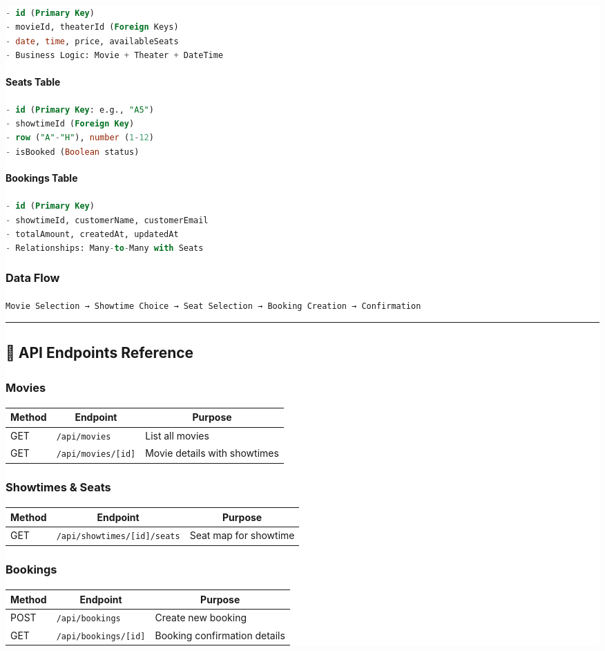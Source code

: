```sql
- id (Primary Key)
- movieId, theaterId (Foreign Keys)
- date, time, price, availableSeats
- Business Logic: Movie + Theater + DateTime
```

#### Seats Table

```sql
- id (Primary Key: e.g., "A5")
- showtimeId (Foreign Key)
- row ("A"-"H"), number (1-12)
- isBooked (Boolean status)
```

#### Bookings Table

```sql
- id (Primary Key)
- showtimeId, customerName, customerEmail
- totalAmount, createdAt, updatedAt
- Relationships: Many-to-Many with Seats
```

### Data Flow

```
Movie Selection → Showtime Choice → Seat Selection → Booking Creation → Confirmation
```

---

## 🔌 API Endpoints Reference

### Movies

| Method | Endpoint           | Purpose                      |
| ------ | ------------------ | ---------------------------- |
| GET    | `/api/movies`      | List all movies              |
| GET    | `/api/movies/[id]` | Movie details with showtimes |

### Showtimes & Seats

| Method | Endpoint                    | Purpose               |
| ------ | --------------------------- | --------------------- |
| GET    | `/api/showtimes/[id]/seats` | Seat map for showtime |

### Bookings

| Method | Endpoint             | Purpose                      |
| ------ | -------------------- | ---------------------------- |
| POST   | `/api/bookings`      | Create new booking           |
| GET    | `/api/bookings/[id]` | Booking confirmation details |
